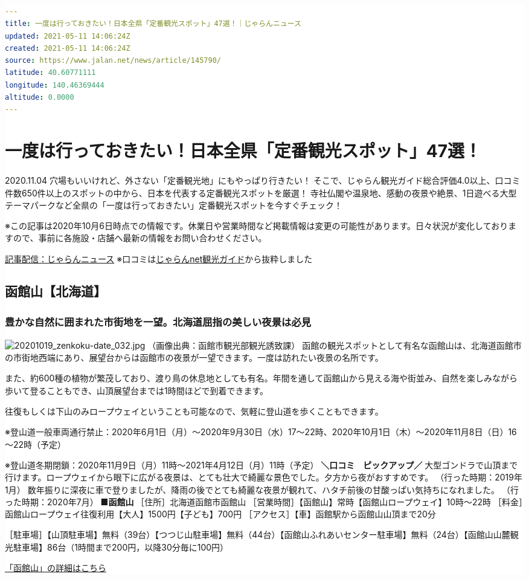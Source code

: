 ```yaml
---
title: 一度は行っておきたい！日本全県「定番観光スポット」47選！｜じゃらんニュース
updated: 2021-05-11 14:06:24Z
created: 2021-05-11 14:06:24Z
source: https://www.jalan.net/news/article/145790/
latitude: 40.60771111
longitude: 140.46369444
altitude: 0.0000
---
```


# 一度は行っておきたい！日本全県「定番観光スポット」47選！

2020.11.04
穴場もいいけれど、外さない「定番観光地」にもやっぱり行きたい！
そこで、じゃらん観光ガイド総合評価4.0以上、口コミ件数650件以上のスポットの中から、日本を代表する定番観光スポットを厳選！
寺社仏閣や温泉地、感動の夜景や絶景、1日遊べる大型テーマパークなど全県の「一度は行っておきたい」定番観光スポットを今すぐチェック！

※この記事は2020年10月6日時点での情報です。休業日や営業時間など掲載情報は変更の可能性があります。日々状況が変化しておりますので、事前に各施設・店舗へ最新の情報をお問い合わせください。

[記事配信：じゃらんニュース](https://www.jalan.net/news/)
※口コミは[じゃらんnet観光ガイド](https://www.jalan.net/kankou/)から抜粋しました

## 函館山【北海道】

### 豊かな自然に囲まれた市街地を一望。北海道屈指の美しい夜景は必見

![20201019_zenkoku-date_032.jpg](../_resources/20201019_zenkoku-date_032.jpg)
（画像出典：函館市観光部観光誘致課）
函館の観光スポットとして有名な函館山は、北海道函館市の市街地西端にあり、展望台からは函館市の夜景が一望できます。一度は訪れたい夜景の名所です。

また、約600種の植物が繁茂しており、渡り鳥の休息地としても有名。年間を通して函館山から見える海や街並み、自然を楽しみながら歩いて登ることもでき、山頂展望台までは1時間ほどで到着できます。

往復もしくは下山のみロープウェイということも可能なので、気軽に登山道を歩くこともできます。

※登山道一般車両通行禁止：2020年6月1日（月）～2020年9月30日（水）17～22時、2020年10月1日（木）～2020年11月8日（日）16～22時（予定）

※登山道冬期閉鎖：2020年11月9日（月）11時～2021年4月12日（月）11時（予定）
**＼口コミ　ピックアップ／**
大型ゴンドラで山頂まで行けます。ロープウェイから眼下に広がる夜景は、とても壮大で綺麗な景色でした。夕方から夜がおすすめです。
（行った時期：2019年1月）
数年振りに深夜に車で登りましたが、降雨の後でとても綺麗な夜景が観れて、ハタチ前後の甘酸っぱい気持ちになれました。
（行った時期：2020年7月）
**■函館山**
［住所］北海道函館市函館山
［営業時間］【函館山】常時【函館山ロープウェイ】10時～22時
［料金］函館山ロープウェイ往復利用【大人】1500円【子ども】700円
［アクセス］【車】函館駅から函館山山頂まで20分

［駐車場］【山頂駐車場】無料（39台）【つつじ山駐車場】無料（44台）【函館山ふれあいセンター駐車場】無料（24台）【函館山山麓観光駐車場】86台（1時間まで200円，以降30分毎に100円）

[「函館山」の詳細はこちら](https://www.hakobura.jp/db/db-view/2010/09/post-152.html)
